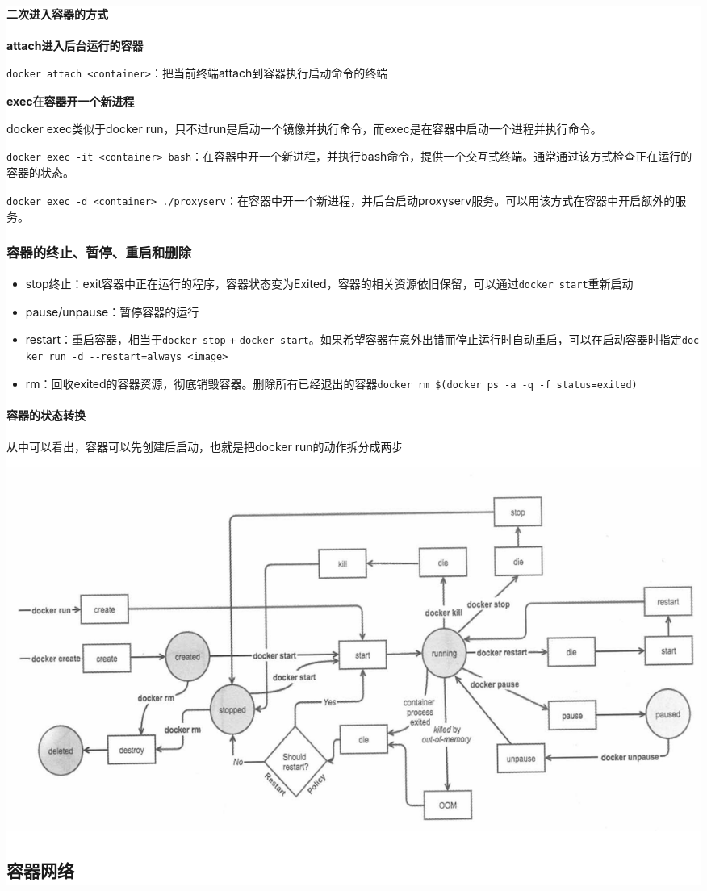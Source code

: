 #### 二次进入容器的方式

**attach进入后台运行的容器**

`docker attach <container>`：把当前终端attach到容器执行启动命令的终端

**exec在容器开一个新进程**

docker exec类似于docker run，只不过run是启动一个镜像并执行命令，而exec是在容器中启动一个进程并执行命令。

`docker exec -it <container> bash`：在容器中开一个新进程，并执行bash命令，提供一个交互式终端。通常通过该方式检查正在运行的容器的状态。

`docker exec -d <container> ./proxyserv`：在容器中开一个新进程，并后台启动proxyserv服务。可以用该方式在容器中开启额外的服务。

### 容器的终止、暂停、重启和删除

- stop终止：exit容器中正在运行的程序，容器状态变为Exited，容器的相关资源依旧保留，可以通过`docker start`重新启动

- pause/unpause：暂停容器的运行

- restart：重启容器，相当于`docker stop` +  `docker start`。如果希望容器在意外出错而停止运行时自动重启，可以在启动容器时指定`docker run -d --restart=always <image>`

- rm：回收exited的容器资源，彻底销毁容器。删除所有已经退出的容器`docker rm $(docker ps -a -q -f status=exited)`

#### 容器的状态转换

从中可以看出，容器可以先创建后启动，也就是把docker run的动作拆分成两步

![](..\images\2024-04-12-17-27-54-image.png)



## 容器网络
